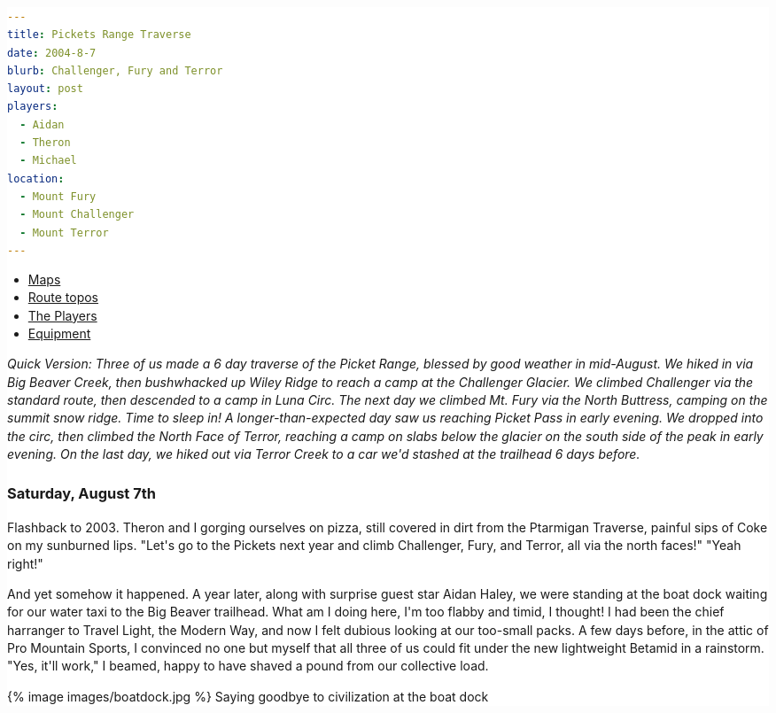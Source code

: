 ```yaml
---
title: Pickets Range Traverse
date: 2004-8-7
blurb: Challenger, Fury and Terror
layout: post
players:
  - Aidan
  - Theron
  - Michael
location: 
  - Mount Fury
  - Mount Challenger
  - Mount Terror
---
```


* [Maps](/cma/2004/pickets_maps.html)
* [Route topos](/cma/2004/pickets_topos.html)
* [The Players](/cma/2004/pickets_players.html)
* [Equipment](/cma/2004/pickets_equipment.html)

_Quick Version: Three of us made a 6 day traverse of the Picket Range, blessed by
good weather in mid-August. We hiked in via Big Beaver Creek, then bushwhacked
up Wiley Ridge to reach a camp at the Challenger Glacier. We climbed Challenger
via the standard route, then descended to a camp in Luna Circ. The next day we
climbed Mt. Fury via the North Buttress, camping on the summit snow ridge. Time
to sleep in! A longer-than-expected day saw us reaching Picket Pass in early
evening. We dropped into the circ, then climbed the North Face of Terror,
reaching a camp on slabs below the glacier on the south side of the peak in
early evening. On the last day, we hiked out via Terror Creek to a car we'd
stashed at the trailhead 6 days before._

### Saturday, August 7th

Flashback to 2003. Theron and I gorging ourselves on pizza, still covered
in dirt from the Ptarmigan Traverse, painful sips of Coke on my sunburned
lips. "Let's go to the Pickets next year and climb Challenger, Fury, and
Terror, all via the north faces!" "Yeah right!"

And yet somehow it happened. A year later, along with surprise guest star
Aidan Haley, we were standing at the boat dock waiting for our water taxi
to the Big Beaver trailhead. What am I doing here, I'm too flabby and
timid, I thought! I had been the chief harranger to Travel Light, the
Modern Way, and now I felt dubious looking at our too-small packs.
A few days before, in the attic of Pro Mountain Sports, I convinced
no one but myself that all three of us could fit under the new lightweight
Betamid in a rainstorm. "Yes, it'll work," I beamed, happy to have shaved
a pound from our collective load.

{% image images/boatdock.jpg %}
Saying goodbye to civilization at the boat dock
